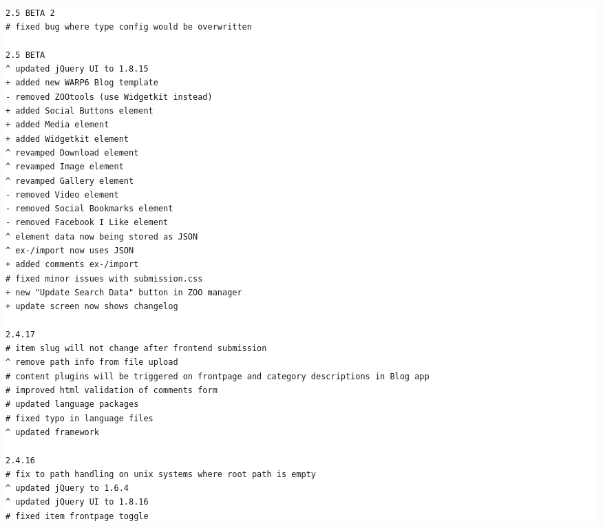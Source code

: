	2.5 BETA 2
	# fixed bug where type config would be overwritten

	2.5 BETA
	^ updated jQuery UI to 1.8.15
	+ added new WARP6 Blog template
	- removed ZOOtools (use Widgetkit instead)
	+ added Social Buttons element
	+ added Media element
	+ added Widgetkit element
	^ revamped Download element
	^ revamped Image element
	^ revamped Gallery element
	- removed Video element
	- removed Social Bookmarks element
	- removed Facebook I Like element
	^ element data now being stored as JSON
	^ ex-/import now uses JSON
	+ added comments ex-/import
	# fixed minor issues with submission.css
	+ new "Update Search Data" button in ZOO manager
	+ update screen now shows changelog

	2.4.17
	# item slug will not change after frontend submission
	^ remove path info from file upload
	# content plugins will be triggered on frontpage and category descriptions in Blog app
	# improved html validation of comments form
	# updated language packages
	# fixed typo in language files
	^ updated framework

	2.4.16
	# fix to path handling on unix systems where root path is empty
	^ updated jQuery to 1.6.4
	^ updated jQuery UI to 1.8.16
	# fixed item frontpage toggle
